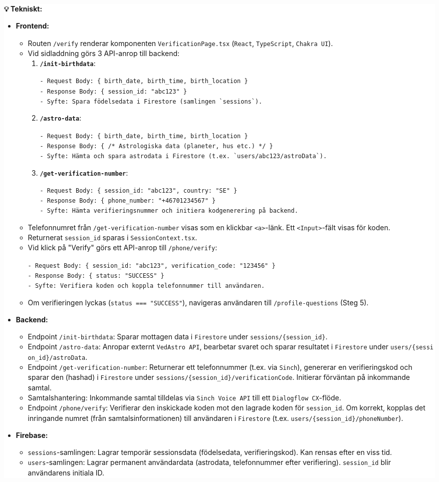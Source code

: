**💡 Tekniskt:**

*   **Frontend:**
    *   Routen `/verify` renderar komponenten `VerificationPage.tsx` (`React`, `TypeScript`, `Chakra UI`).
    *   Vid sidladdning görs 3 API-anrop till backend:
        1.  **`/init-birthdata`**:
            ```text
            - Request Body: { birth_date, birth_time, birth_location }
            - Response Body: { session_id: "abc123" }
            - Syfte: Spara födelsedata i Firestore (samlingen `sessions`).
            ```
        2.  **`/astro-data`**:
            ```text
            - Request Body: { birth_date, birth_time, birth_location }
            - Response Body: { /* Astrologiska data (planeter, hus etc.) */ }
            - Syfte: Hämta och spara astrodata i Firestore (t.ex. `users/abc123/astroData`).
            ```
        3.  **`/get-verification-number`**:
            ```text
            - Request Body: { session_id: "abc123", country: "SE" }
            - Response Body: { phone_number: "+46701234567" }
            - Syfte: Hämta verifieringsnummer och initiera kodgenerering på backend.
            ```
    *   Telefonnumret från `/get-verification-number` visas som en klickbar `<a>`-länk. Ett `<Input>`-fält visas för koden.
    *   Returnerat `session_id` sparas i `SessionContext.tsx`.
    *   Vid klick på "Verify" görs ett API-anrop till `/phone/verify`:
        ```text
        - Request Body: { session_id: "abc123", verification_code: "123456" }
        - Response Body: { status: "SUCCESS" }
        - Syfte: Verifiera koden och koppla telefonnummer till användaren.
        ```
    *   Om verifieringen lyckas (`status === "SUCCESS"`), navigeras användaren till `/profile-questions` (Steg 5).

*   **Backend:**
    *   Endpoint `/init-birthdata`: Sparar mottagen data i `Firestore` under `sessions/{session_id}`.
    *   Endpoint `/astro-data`: Anropar externt `VedAstro API`, bearbetar svaret och sparar resultatet i `Firestore` under `users/{session_id}/astroData`.
    *   Endpoint `/get-verification-number`: Returnerar ett telefonnummer (t.ex. via `Sinch`), genererar en verifieringskod och sparar den (hashad) i `Firestore` under `sessions/{session_id}/verificationCode`. Initierar förväntan på inkommande samtal.
    *   Samtalshantering: Inkommande samtal tilldelas via `Sinch Voice API` till ett `Dialogflow CX`-flöde.
    *   Endpoint `/phone/verify`: Verifierar den inskickade koden mot den lagrade koden för `session_id`. Om korrekt, kopplas det inringande numret (från samtalsinformationen) till användaren i `Firestore` (t.ex. `users/{session_id}/phoneNumber`).

*   **Firebase:**
    *   `sessions`-samlingen: Lagrar temporär sessionsdata (födelsedata, verifieringskod). Kan rensas efter en viss tid.
    *   `users`-samlingen: Lagrar permanent användardata (astrodata, telefonnummer efter verifiering). `session_id` blir användarens initiala ID.
